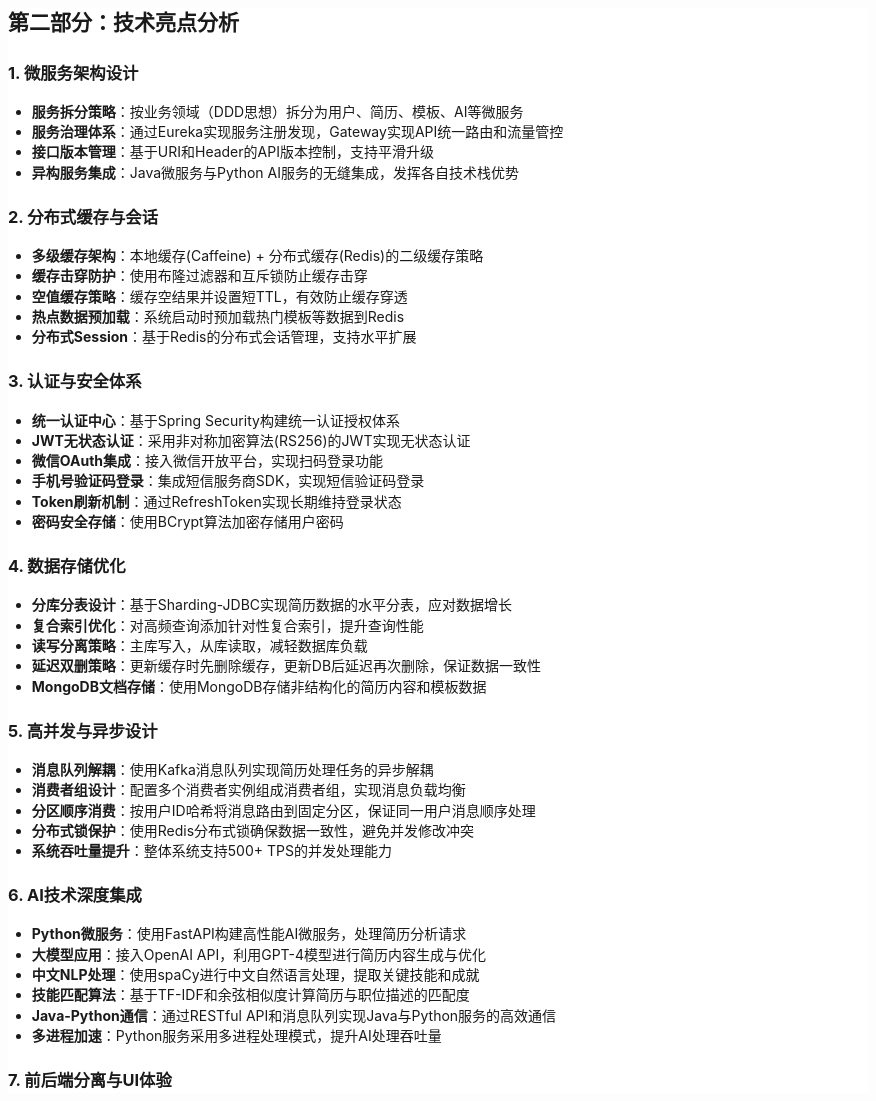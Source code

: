## 第二部分：技术亮点分析

### 1. 微服务架构设计

- **服务拆分策略**：按业务领域（DDD思想）拆分为用户、简历、模板、AI等微服务
- **服务治理体系**：通过Eureka实现服务注册发现，Gateway实现API统一路由和流量管控
- **接口版本管理**：基于URI和Header的API版本控制，支持平滑升级
- **异构服务集成**：Java微服务与Python AI服务的无缝集成，发挥各自技术栈优势

### 2. 分布式缓存与会话

- **多级缓存架构**：本地缓存(Caffeine) + 分布式缓存(Redis)的二级缓存策略
- **缓存击穿防护**：使用布隆过滤器和互斥锁防止缓存击穿
- **空值缓存策略**：缓存空结果并设置短TTL，有效防止缓存穿透
- **热点数据预加载**：系统启动时预加载热门模板等数据到Redis
- **分布式Session**：基于Redis的分布式会话管理，支持水平扩展

### 3. 认证与安全体系

- **统一认证中心**：基于Spring Security构建统一认证授权体系
- **JWT无状态认证**：采用非对称加密算法(RS256)的JWT实现无状态认证
- **微信OAuth集成**：接入微信开放平台，实现扫码登录功能
- **手机号验证码登录**：集成短信服务商SDK，实现短信验证码登录
- **Token刷新机制**：通过RefreshToken实现长期维持登录状态
- **密码安全存储**：使用BCrypt算法加密存储用户密码

### 4. 数据存储优化

- **分库分表设计**：基于Sharding-JDBC实现简历数据的水平分表，应对数据增长
- **复合索引优化**：对高频查询添加针对性复合索引，提升查询性能
- **读写分离策略**：主库写入，从库读取，减轻数据库负载
- **延迟双删策略**：更新缓存时先删除缓存，更新DB后延迟再次删除，保证数据一致性
- **MongoDB文档存储**：使用MongoDB存储非结构化的简历内容和模板数据

### 5. 高并发与异步设计

- **消息队列解耦**：使用Kafka消息队列实现简历处理任务的异步解耦
- **消费者组设计**：配置多个消费者实例组成消费者组，实现消息负载均衡
- **分区顺序消费**：按用户ID哈希将消息路由到固定分区，保证同一用户消息顺序处理
- **分布式锁保护**：使用Redis分布式锁确保数据一致性，避免并发修改冲突
- **系统吞吐量提升**：整体系统支持500+ TPS的并发处理能力

### 6. AI技术深度集成

- **Python微服务**：使用FastAPI构建高性能AI微服务，处理简历分析请求
- **大模型应用**：接入OpenAI API，利用GPT-4模型进行简历内容生成与优化
- **中文NLP处理**：使用spaCy进行中文自然语言处理，提取关键技能和成就
- **技能匹配算法**：基于TF-IDF和余弦相似度计算简历与职位描述的匹配度
- **Java-Python通信**：通过RESTful API和消息队列实现Java与Python服务的高效通信
- **多进程加速**：Python服务采用多进程处理模式，提升AI处理吞吐量

### 7. 前后端分离与UI体验
